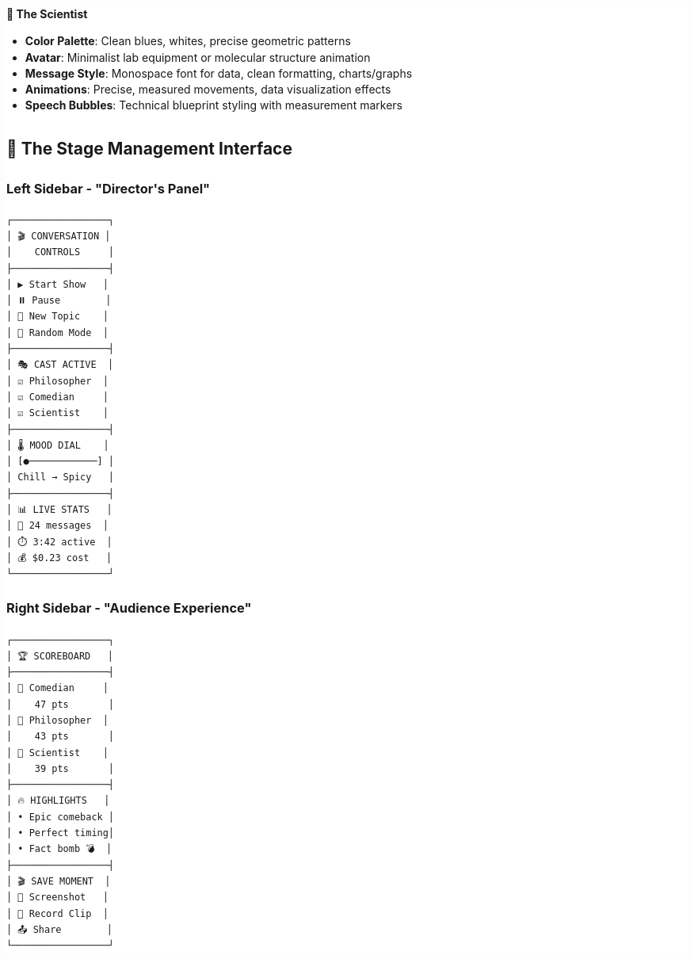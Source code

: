 **🔬 The Scientist**
- **Color Palette**: Clean blues, whites, precise geometric patterns  
- **Avatar**: Minimalist lab equipment or molecular structure animation
- **Message Style**: Monospace font for data, clean formatting, charts/graphs
- **Animations**: Precise, measured movements, data visualization effects
- **Speech Bubbles**: Technical blueprint styling with measurement markers

## 🎪 The Stage Management Interface

### Left Sidebar - "Director's Panel"
```
┌─────────────────┐
│ 🎬 CONVERSATION │
│    CONTROLS     │
├─────────────────┤
│ ▶️ Start Show   │
│ ⏸️ Pause        │ 
│ 🔄 New Topic    │
│ 🎲 Random Mode  │
├─────────────────┤
│ 🎭 CAST ACTIVE  │
│ ☑️ Philosopher  │
│ ☑️ Comedian     │
│ ☑️ Scientist    │
├─────────────────┤
│ 🌡️ MOOD DIAL    │
│ [●────────────] │
│ Chill → Spicy   │
├─────────────────┤
│ 📊 LIVE STATS   │
│ 💬 24 messages  │
│ ⏱️ 3:42 active  │
│ 💰 $0.23 cost   │
└─────────────────┘
```

### Right Sidebar - "Audience Experience"
```
┌─────────────────┐
│ 🏆 SCOREBOARD   │
├─────────────────┤
│ 🥇 Comedian     │
│    47 pts       │
│ 🥈 Philosopher  │
│    43 pts       │  
│ 🥉 Scientist    │
│    39 pts       │
├─────────────────┤
│ 🔥 HIGHLIGHTS   │
│ • Epic comeback │
│ • Perfect timing│
│ • Fact bomb 💣  │
├─────────────────┤
│ 🎬 SAVE MOMENT  │
│ 📸 Screenshot   │
│ 🎥 Record Clip  │
│ 📤 Share        │
└─────────────────┘
```
